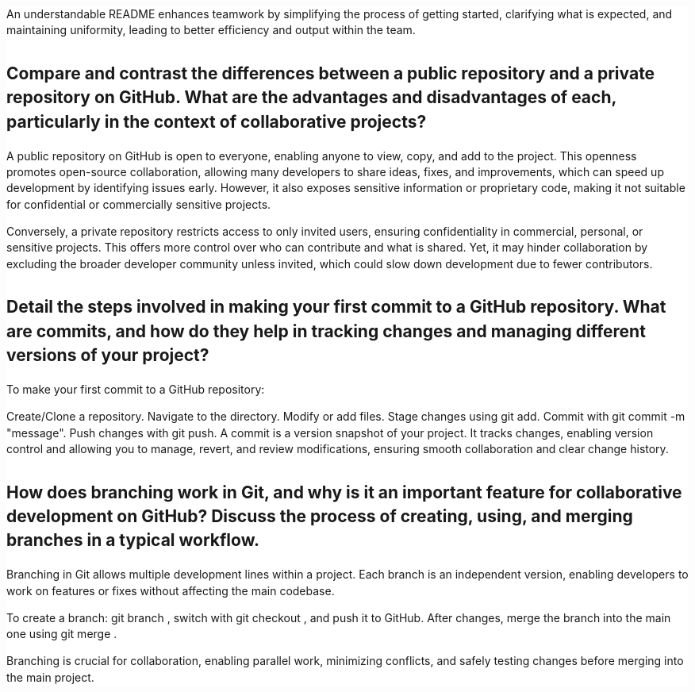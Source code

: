 An understandable README enhances teamwork by simplifying the process of getting started, clarifying what is expected, and maintaining uniformity, leading to better efficiency and output within the team.



## Compare and contrast the differences between a public repository and a private repository on GitHub. What are the advantages and disadvantages of each, particularly in the context of collaborative projects?


A public repository on GitHub is open to everyone, enabling anyone to view, copy, and add to the project. This openness promotes open-source collaboration, allowing many developers to share ideas, fixes, and improvements, which can speed up development by identifying issues early. However, it also exposes sensitive information or proprietary code, making it not suitable for confidential or commercially sensitive projects.

Conversely, a private repository restricts access to only invited users, ensuring confidentiality in commercial, personal, or sensitive projects. This offers more control over who can contribute and what is shared. Yet, it may hinder collaboration by excluding the broader developer community unless invited, which could slow down development due to fewer contributors.


## Detail the steps involved in making your first commit to a GitHub repository. What are commits, and how do they help in tracking changes and managing different versions of your project?

To make your first commit to a GitHub repository:

Create/Clone a repository.
Navigate to the directory.
Modify or add files.
Stage changes using git add.
Commit with git commit -m "message".
Push changes with git push.
A commit is a version snapshot of your project. It tracks changes, enabling version control and allowing you to manage, revert, and review modifications, ensuring smooth collaboration and clear change history.


## How does branching work in Git, and why is it an important feature for collaborative development on GitHub? Discuss the process of creating, using, and merging branches in a typical workflow.

Branching in Git allows multiple development lines within a project. Each branch is an independent version, enabling developers to work on features or fixes without affecting the main codebase.

To create a branch: git branch <branch-name>, switch with git checkout <branch-name>, and push it to GitHub. After changes, merge the branch into the main one using git merge <branch-name>.

Branching is crucial for collaboration, enabling parallel work, minimizing conflicts, and safely testing changes before merging into the main project.
